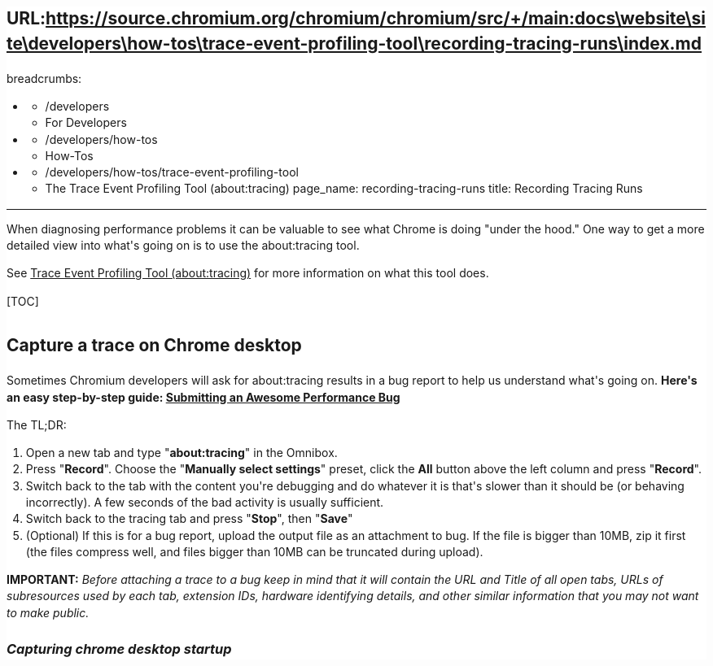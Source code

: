 URL:https://source.chromium.org/chromium/chromium/src/+/main:docs\website\site\developers\how-tos\trace-event-profiling-tool\recording-tracing-runs\index.md
---
breadcrumbs:
- - /developers
  - For Developers
- - /developers/how-tos
  - How-Tos
- - /developers/how-tos/trace-event-profiling-tool
  - The Trace Event Profiling Tool (about:tracing)
page_name: recording-tracing-runs
title: Recording Tracing Runs
---

When diagnosing performance problems it can be valuable to see what Chrome is
doing "under the hood." One way to get a more detailed view into what's going on
is to use the about:tracing tool.

See [Trace Event Profiling Tool
(about:tracing)](/developers/how-tos/trace-event-profiling-tool) for more
information on what this tool does.

[TOC]

## Capture a trace on Chrome desktop

Sometimes Chromium developers will ask for about:tracing results in a bug report
to help us understand what's going on.
**Here's an easy step-by-step guide: [ Submitting an Awesome Performance
Bug](/developers/how-tos/submitting-a-performance-bug)**

The TL;DR:

1.  Open a new tab and type "**about:tracing**" in the Omnibox.
2.  Press "**Record**". Choose the "**Manually select settings**"
            preset, click the **All** button above the left column and press
            "**Record**".
3.  Switch back to the tab with the content you're debugging and do
            whatever it is that's slower than it should be (or behaving
            incorrectly). A few seconds of the bad activity is usually
            sufficient.
4.  Switch back to the tracing tab and press "**Stop**", then "**Save**"
5.  (Optional) If this is for a bug report, upload the output file as an
            attachment to bug. If the file is bigger than 10MB, zip it first
            (the files compress well, and files bigger than 10MB can be
            truncated during upload).

**IMPORTANT:** *Before attaching a trace to a bug keep in mind that it will
contain the URL and Title of all open tabs, URLs of subresources used by each
tab, extension IDs, hardware identifying details, and other similar information
that you may not want to make public.*

### *Capturing chrome desktop startup*
